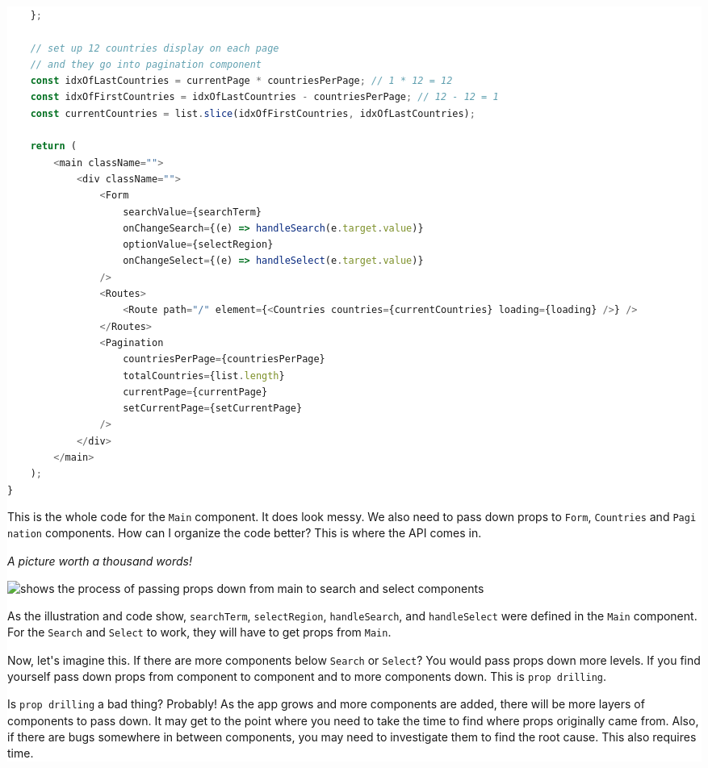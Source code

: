 ```js
	};

	// set up 12 countries display on each page
	// and they go into pagination component
	const idxOfLastCountries = currentPage * countriesPerPage; // 1 * 12 = 12
	const idxOfFirstCountries = idxOfLastCountries - countriesPerPage; // 12 - 12 = 1
	const currentCountries = list.slice(idxOfFirstCountries, idxOfLastCountries);

	return (
		<main className="">
			<div className="">
				<Form
					searchValue={searchTerm}
					onChangeSearch={(e) => handleSearch(e.target.value)}
					optionValue={selectRegion}
					onChangeSelect={(e) => handleSelect(e.target.value)}
				/>
				<Routes>
					<Route path="/" element={<Countries countries={currentCountries} loading={loading} />} />
				</Routes>
				<Pagination
					countriesPerPage={countriesPerPage}
					totalCountries={list.length}
					currentPage={currentPage}
					setCurrentPage={setCurrentPage}
				/>
			</div>
		</main>
	);
}
```

This is the whole code for the `Main` component. It does look messy. We also need to pass down props to `Form`, `Countries` and `Pagination` components. How can I organize the code better? This is where the API comes in.

_A picture worth a thousand words!_

<img src="https://user-images.githubusercontent.com/35031228/197290382-fec0a809-44bf-49d6-a0bc-609b301c05da.png" alt="shows the process of passing props down from main to search and select components">

As the illustration and code show, `searchTerm`, `selectRegion`, `handleSearch`, and `handleSelect` were defined in the `Main` component. For the `Search` and `Select` to work, they will have to get props from `Main`.

Now, let's imagine this. If there are more components below `Search` or `Select`? You would pass props down more levels. If you find yourself pass down props from component to component and to more components down. This is `prop drilling`.

Is `prop drilling` a bad thing? Probably! As the app grows and more components are added, there will be more layers of components to pass down. It may get to the point where you need to take the time to find where props originally came from. Also, if there are bugs somewhere in between components, you may need to investigate them to find the root cause. This also requires time.
